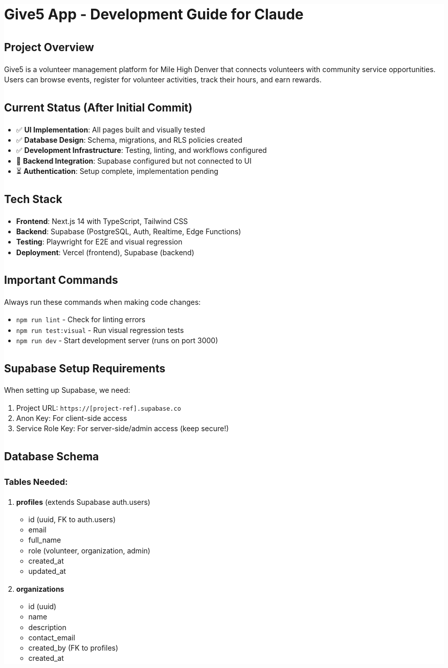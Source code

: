 # Give5 App - Development Guide for Claude

## Project Overview
Give5 is a volunteer management platform for Mile High Denver that connects volunteers with community service opportunities. Users can browse events, register for volunteer activities, track their hours, and earn rewards.

## Current Status (After Initial Commit)
- ✅ **UI Implementation**: All pages built and visually tested
- ✅ **Database Design**: Schema, migrations, and RLS policies created
- ✅ **Development Infrastructure**: Testing, linting, and workflows configured
- 🚧 **Backend Integration**: Supabase configured but not connected to UI
- ⏳ **Authentication**: Setup complete, implementation pending

## Tech Stack
- **Frontend**: Next.js 14 with TypeScript, Tailwind CSS
- **Backend**: Supabase (PostgreSQL, Auth, Realtime, Edge Functions)
- **Testing**: Playwright for E2E and visual regression
- **Deployment**: Vercel (frontend), Supabase (backend)

## Important Commands
Always run these commands when making code changes:
- `npm run lint` - Check for linting errors
- `npm run test:visual` - Run visual regression tests
- `npm run dev` - Start development server (runs on port 3000)

## Supabase Setup Requirements
When setting up Supabase, we need:
1. Project URL: `https://[project-ref].supabase.co`
2. Anon Key: For client-side access
3. Service Role Key: For server-side/admin access (keep secure!)

## Database Schema

### Tables Needed:
1. **profiles** (extends Supabase auth.users)
   - id (uuid, FK to auth.users)
   - email
   - full_name
   - role (volunteer, organization, admin)
   - created_at
   - updated_at

2. **organizations**
   - id (uuid)
   - name
   - description
   - contact_email
   - created_by (FK to profiles)
   - created_at
